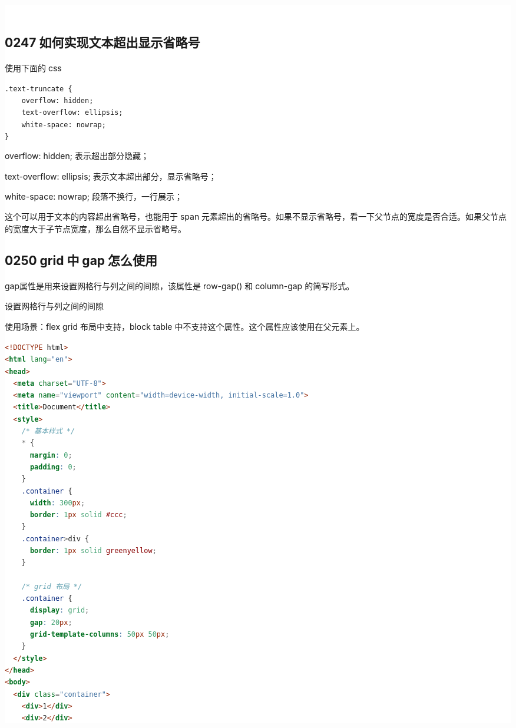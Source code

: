 ​

   
## 0247 如何实现文本超出显示省略号


使用下面的 css

```
.text-truncate {
    overflow: hidden;
    text-overflow: ellipsis;
    white-space: nowrap;
}

```

overflow: hidden; 表示超出部分隐藏；

text-overflow: ellipsis; 表示文本超出部分，显示省略号；

white-space: nowrap; 段落不换行，一行展示；

这个可以用于文本的内容超出省略号，也能用于 span 元素超出的省略号。如果不显示省略号，看一下父节点的宽度是否合适。如果父节点的宽度大于子节点宽度，那么自然不显示省略号。



   
## 0250 grid 中 gap 怎么使用


gap属性是用来设置网格行与列之间的间隙，该属性是 row-gap() 和 column-gap 的简写形式。

设置网格行与列之间的间隙

使用场景：flex grid 布局中支持，block table 中不支持这个属性。这个属性应该使用在父元素上。

```html
<!DOCTYPE html>
<html lang="en">
<head>
  <meta charset="UTF-8">
  <meta name="viewport" content="width=device-width, initial-scale=1.0">
  <title>Document</title>
  <style>
    /* 基本样式 */
    * {
      margin: 0;
      padding: 0;
    }
    .container {
      width: 300px;
      border: 1px solid #ccc;
    }
    .container>div {
      border: 1px solid greenyellow;
    }

    /* grid 布局 */
    .container {
      display: grid;
      gap: 20px;
      grid-template-columns: 50px 50px;
    }
  </style>
</head>
<body>
  <div class="container">
    <div>1</div>
    <div>2</div>
```
